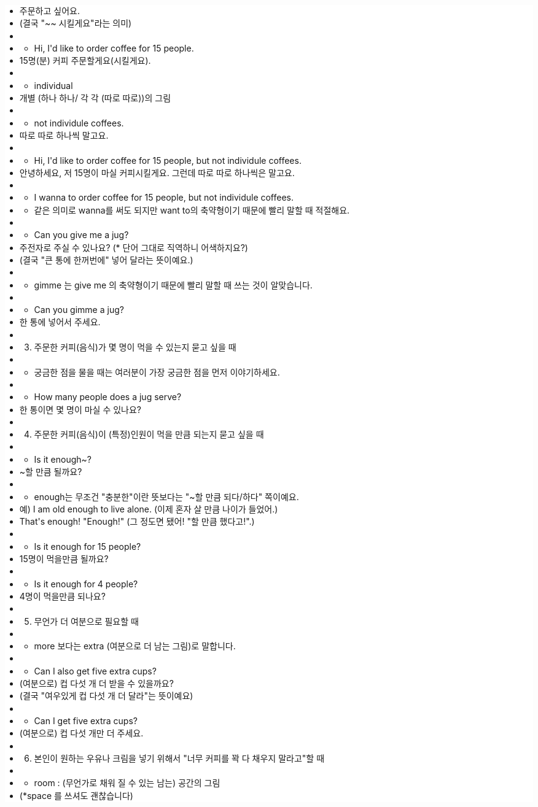 * 주문하고 싶어요.
* (결국 "~~ 시킬게요"라는 의미)
* 
* - Hi, I'd like to order coffee for 15 people.
* 15명(분) 커피 주문할게요(시킬게요).
* 
* * individual
* 개별 (하나 하나/ 각 각 (따로 따로))의 그림
* 
* - not individule coffees.
* 따로 따로 하나씩 말고요.
* 
* - Hi, I'd like to order coffee for 15 people, but not individule coffees.
* 안녕하세요, 저 15명이 마실 커피시킬게요. 그런데 따로 따로 하나씩은 말고요.
* 
* - I wanna to order coffee for 15 people, but not individule coffees.
* * 같은 의미로 wanna를 써도 되지만 want to의 축약형이기 때문에 빨리 말할 때 적절해요.
* 
* - Can you give me a jug?
* 주전자로 주실 수 있나요? (* 단어 그대로 직역하니 어색하지요?)
* (결국 "큰 통에 한꺼번에" 넣어 달라는 뜻이예요.)
* 
* - gimme 는 give me 의 축약형이기 때문에 빨리 말할 때 쓰는 것이 알맞습니다.
* 
* - Can you gimme a jug?
* 한 통에 넣어서 주세요.
* 
* 3. 주문한 커피(음식)가 몇 명이 먹을 수 있는지 묻고 싶을 때
* 
* - 궁금한 점을 물을 때는 여러분이 가장 궁금한 점을 먼저 이야기하세요.
* 
* - How many people does a jug serve?
* 한 통이면 몇 명이 마실 수 있나요?
* 
* 4. 주문한 커피(음식)이 (특정)인원이 먹을 만큼 되는지 묻고 싶을 때
* 
* - Is it enough~?
* ~할 만큼 될까요?
* 
* - enough는 무조건 "충분한"이란 뜻보다는 "~할 만큼 되다/하다" 쪽이예요.
* 예) I am old enough to live alone. (이제 혼자 살 만큼 나이가 들었어.)
*    That's enough! "Enough!" (그 정도면 됐어! "할 만큼 했다고!".)
* 
* - Is it enough for 15 people?
* 15명이 먹을만큼 될까요?
* 
* - Is it enough for 4 people?
* 4명이 먹을만큼 되나요?
* 
* 5. 무언가 더 여분으로 필요할 때
* 
* - more 보다는 extra (여분으로 더 남는 그림)로 말합니다.
* 
* - Can I also get five extra cups?
* (여분으로) 컵 다섯 개 더 받을 수 있을까요?
* (결국 "여우있게 컵 다섯 개 더 달라"는 뜻이예요)
* 
* - Can I get five extra cups?
* (여분으로) 컵 다섯 개만 더 주세요.
* 
* 6. 본인이 원하는 우유나 크림을 넣기 위해서 "너무 커피를 꽉 다 채우지 말라고"할 때
* 
* * room : (무언가로 채워 질 수 있는 남는) 공간의 그림
* (*space 를 쓰셔도 괜찮습니다)